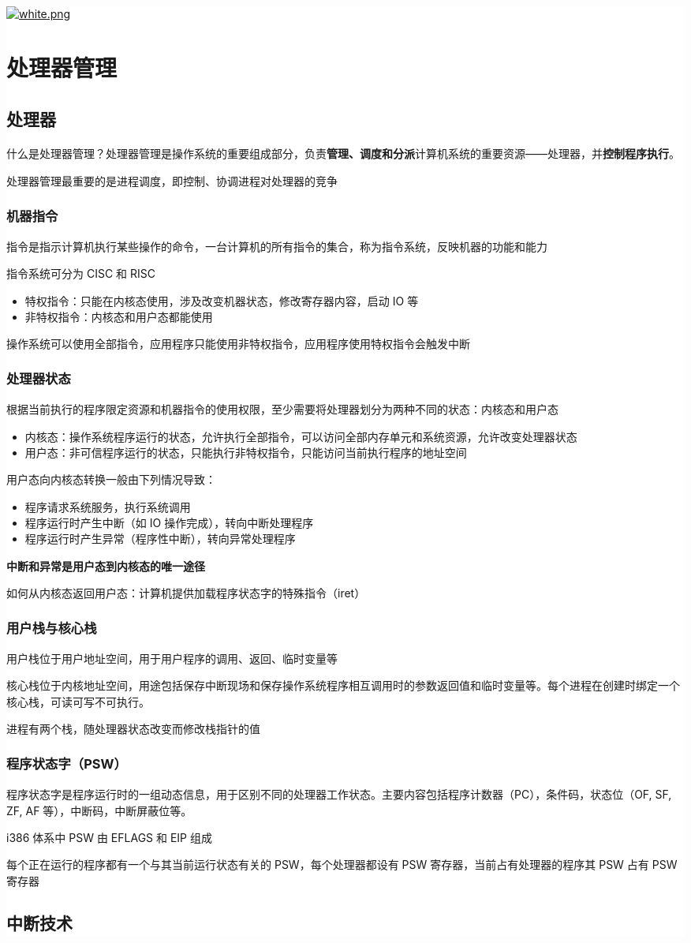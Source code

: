 [![white.png](https://i.loli.net/2019/04/11/5cae134487910.png)](https://github.com/i1123581321/NJU-open-resource)

# 处理器管理

## 处理器

什么是处理器管理？处理器管理是操作系统的重要组成部分，负责**管理、调度和分派**计算机系统的重要资源——处理器，并**控制程序执行**。

处理器管理最重要的是进程调度，即控制、协调进程对处理器的竞争

### 机器指令

指令是指示计算机执行某些操作的命令，一台计算机的所有指令的集合，称为指令系统，反映机器的功能和能力

指令系统可分为 CISC 和 RISC

* 特权指令：只能在内核态使用，涉及改变机器状态，修改寄存器内容，启动 IO 等
* 非特权指令：内核态和用户态都能使用

操作系统可以使用全部指令，应用程序只能使用非特权指令，应用程序使用特权指令会触发中断

### 处理器状态

根据当前执行的程序限定资源和机器指令的使用权限，至少需要将处理器划分为两种不同的状态：内核态和用户态

* 内核态：操作系统程序运行的状态，允许执行全部指令，可以访问全部内存单元和系统资源，允许改变处理器状态
* 用户态：非可信程序运行的状态，只能执行非特权指令，只能访问当前执行程序的地址空间

用户态向内核态转换一般由下列情况导致：

* 程序请求系统服务，执行系统调用
* 程序运行时产生中断（如 IO 操作完成），转向中断处理程序
* 程序运行时产生异常（程序性中断），转向异常处理程序

**中断和异常是用户态到内核态的唯一途径**

如何从内核态返回用户态：计算机提供加载程序状态字的特殊指令（iret）

### 用户栈与核心栈

用户栈位于用户地址空间，用于用户程序的调用、返回、临时变量等

核心栈位于内核地址空间，用途包括保存中断现场和保存操作系统程序相互调用时的参数返回值和临时变量等。每个进程在创建时绑定一个核心栈，可读可写不可执行。

进程有两个栈，随处理器状态改变而修改栈指针的值

### 程序状态字（PSW）

程序状态字是程序运行时的一组动态信息，用于区别不同的处理器工作状态。主要内容包括程序计数器（PC），条件码，状态位（OF, SF, ZF, AF 等），中断码，中断屏蔽位等。

i386 体系中 PSW 由 EFLAGS 和 EIP 组成

每个正在运行的程序都有一个与其当前运行状态有关的 PSW，每个处理器都设有 PSW 寄存器，当前占有处理器的程序其 PSW 占有 PSW 寄存器

## 中断技术
